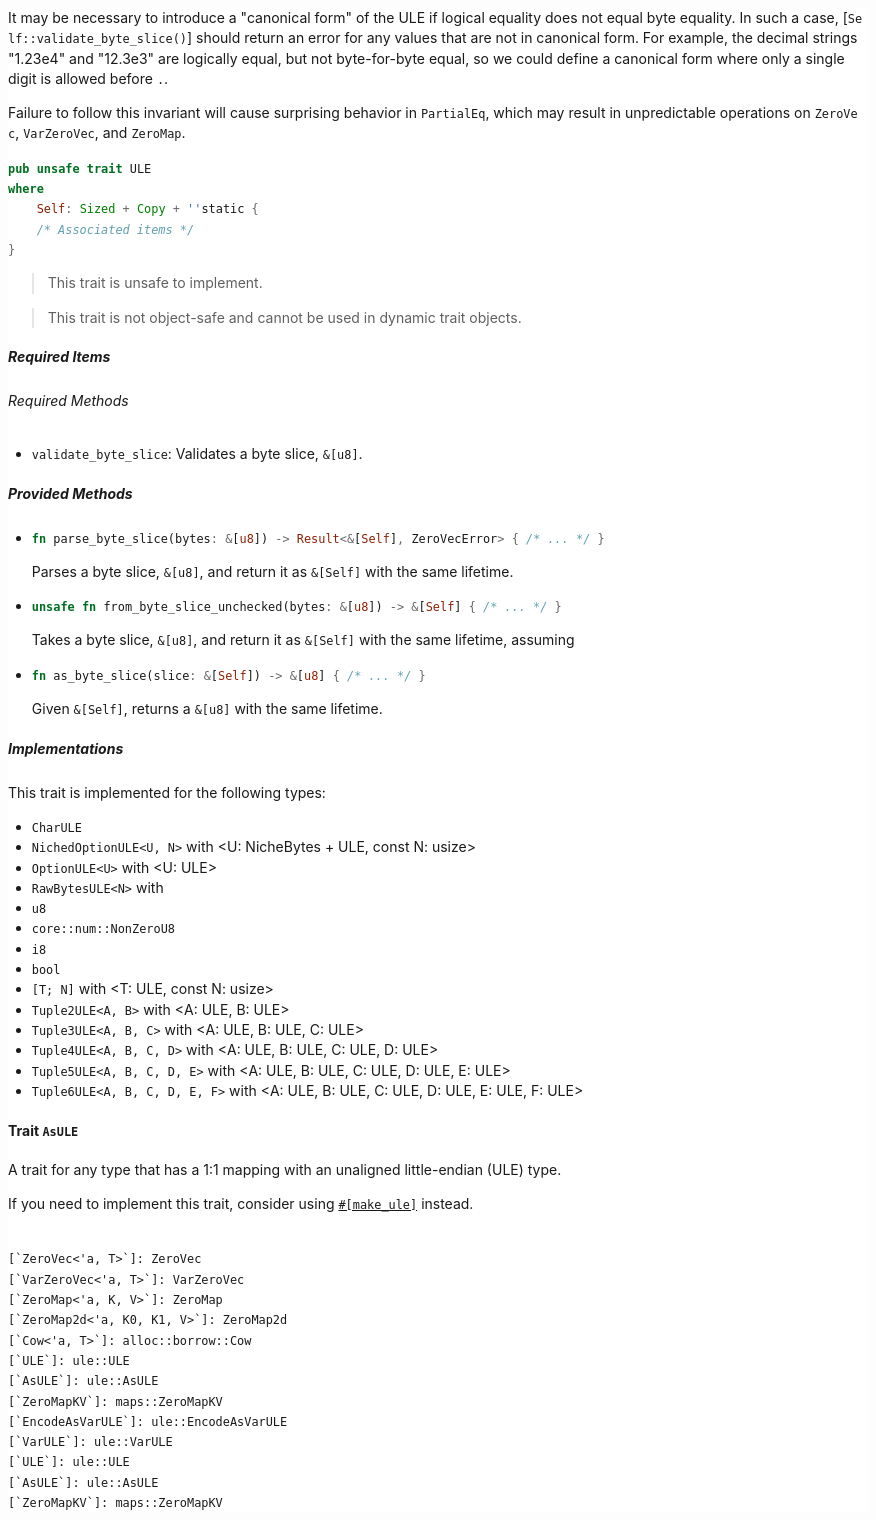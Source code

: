 It may be necessary to introduce a "canonical form" of the ULE if logical equality does not
equal byte equality. In such a case, [`Self::validate_byte_slice()`] should return an error
for any values that are not in canonical form. For example, the decimal strings "1.23e4" and
"12.3e3" are logically equal, but not byte-for-byte equal, so we could define a canonical form
where only a single digit is allowed before `.`.

Failure to follow this invariant will cause surprising behavior in `PartialEq`, which may
result in unpredictable operations on `ZeroVec`, `VarZeroVec`, and `ZeroMap`.

```rust
pub unsafe trait ULE
where
    Self: Sized + Copy + ''static {
    /* Associated items */
}
```

> This trait is unsafe to implement.

> This trait is not object-safe and cannot be used in dynamic trait objects.

##### Required Items

###### Required Methods

- `validate_byte_slice`: Validates a byte slice, `&[u8]`.

##### Provided Methods

- ```rust
  fn parse_byte_slice(bytes: &[u8]) -> Result<&[Self], ZeroVecError> { /* ... */ }
  ```
  Parses a byte slice, `&[u8]`, and return it as `&[Self]` with the same lifetime.

- ```rust
  unsafe fn from_byte_slice_unchecked(bytes: &[u8]) -> &[Self] { /* ... */ }
  ```
  Takes a byte slice, `&[u8]`, and return it as `&[Self]` with the same lifetime, assuming

- ```rust
  fn as_byte_slice(slice: &[Self]) -> &[u8] { /* ... */ }
  ```
  Given `&[Self]`, returns a `&[u8]` with the same lifetime.

##### Implementations

This trait is implemented for the following types:

- `CharULE`
- `NichedOptionULE<U, N>` with <U: NicheBytes<N> + ULE, const N: usize>
- `OptionULE<U>` with <U: ULE>
- `RawBytesULE<N>` with <const N: usize>
- `u8`
- `core::num::NonZeroU8`
- `i8`
- `bool`
- `[T; N]` with <T: ULE, const N: usize>
- `Tuple2ULE<A, B>` with <A: ULE, B: ULE>
- `Tuple3ULE<A, B, C>` with <A: ULE, B: ULE, C: ULE>
- `Tuple4ULE<A, B, C, D>` with <A: ULE, B: ULE, C: ULE, D: ULE>
- `Tuple5ULE<A, B, C, D, E>` with <A: ULE, B: ULE, C: ULE, D: ULE, E: ULE>
- `Tuple6ULE<A, B, C, D, E, F>` with <A: ULE, B: ULE, C: ULE, D: ULE, E: ULE, F: ULE>

#### Trait `AsULE`

A trait for any type that has a 1:1 mapping with an unaligned little-endian (ULE) type.

If you need to implement this trait, consider using [`#[make_ule]`](crate::make_ule) instead.
  ```

[`ZeroVec<'a, T>`]: ZeroVec
[`VarZeroVec<'a, T>`]: VarZeroVec
[`ZeroMap<'a, K, V>`]: ZeroMap
[`ZeroMap2d<'a, K0, K1, V>`]: ZeroMap2d
[`Cow<'a, T>`]: alloc::borrow::Cow
[`ULE`]: ule::ULE
[`AsULE`]: ule::AsULE
[`ZeroMapKV`]: maps::ZeroMapKV
[`EncodeAsVarULE`]: ule::EncodeAsVarULE
[`VarULE`]: ule::VarULE
[`ULE`]: ule::ULE
[`AsULE`]: ule::AsULE
[`ZeroMapKV`]: maps::ZeroMapKV